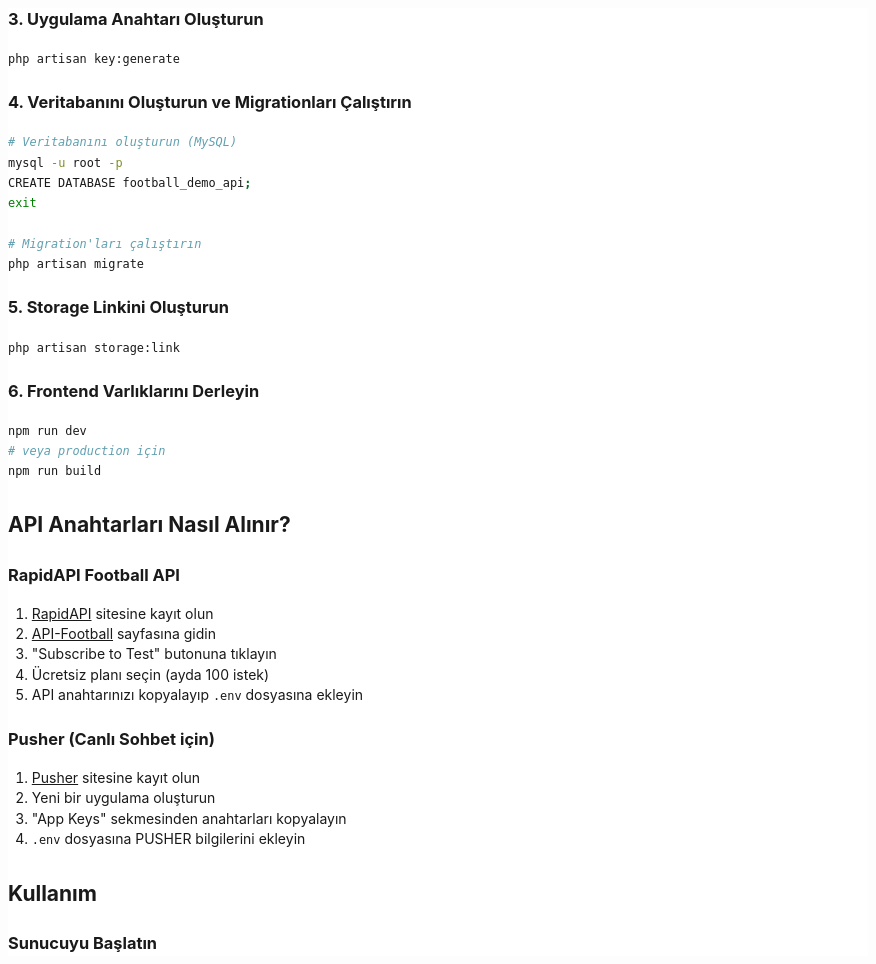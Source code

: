 ### 3. Uygulama Anahtarı Oluşturun

```bash
php artisan key:generate
```

### 4. Veritabanını Oluşturun ve Migrationları Çalıştırın

```bash
# Veritabanını oluşturun (MySQL)
mysql -u root -p
CREATE DATABASE football_demo_api;
exit

# Migration'ları çalıştırın
php artisan migrate
```

### 5. Storage Linkini Oluşturun

```bash
php artisan storage:link
```

### 6. Frontend Varlıklarını Derleyin

```bash
npm run dev
# veya production için
npm run build
```

## API Anahtarları Nasıl Alınır?

### RapidAPI Football API

1. [RapidAPI](https://rapidapi.com) sitesine kayıt olun
2. [API-Football](https://rapidapi.com/api-sports/api/api-football) sayfasına gidin
3. "Subscribe to Test" butonuna tıklayın
4. Ücretsiz planı seçin (ayda 100 istek)
5. API anahtarınızı kopyalayıp `.env` dosyasına ekleyin

### Pusher (Canlı Sohbet için)

1. [Pusher](https://pusher.com) sitesine kayıt olun
2. Yeni bir uygulama oluşturun
3. "App Keys" sekmesinden anahtarları kopyalayın
4. `.env` dosyasına PUSHER bilgilerini ekleyin

## Kullanım

### Sunucuyu Başlatın

